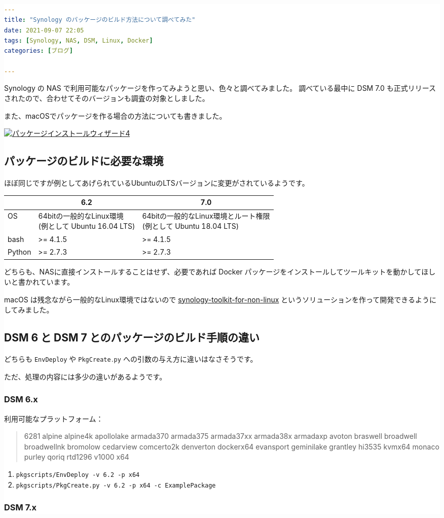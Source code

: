 ```yaml
---
title: "Synology のパッケージのビルド方法について調べてみた"
date: 2021-09-07 22:05
tags: [Synology, NAS, DSM, Linux, Docker]
categories: [ブログ]

---
```


Synology の NAS で利用可能なパッケージを作ってみようと思い、色々と調べてみました。
調べている最中に DSM 7.0 も正式リリースされたので、合わせてそのバージョンも調査の対象としました。

また、macOSでパッケージを作る場合の方法についても書きました。

[<img src="{{ thumbnail('/images/20210907_dsm7_pkg_install_wizard_04.png', 640, 640) }}" alt="パッケージインストールウィザード4">](/images/20210907_dsm7_pkg_install_wizard_04.png)

## パッケージのビルドに必要な環境

ほぼ同じですが例としてあげられているUbuntuのLTSバージョンに変更がされているようです。

||6.2|7.0|
|-|-|-|
|OS|64bitの一般的なLinux環境</br>(例として Ubuntu 16.04 LTS)|64bitの一般的なLinux環境とルート権限</br>(例として Ubuntu 18.04 LTS)|
|bash|>= 4.1.5|>= 4.1.5|
|Python|>= 2.7.3|>= 2.7.3|

どちらも、NASに直接インストールすることはせず、必要であれば Docker パッケージをインストールしてツールキットを動かしてほしいと書かれています。

macOS は残念ながら一般的なLinux環境ではないので [synology-toolkit-for-non-linux](https://github.com/sharkpp/synology-toolkit-for-non-linux) というソリューションを作って開発できるようにしてみました。

## DSM 6 と DSM 7 とのパッケージのビルド手順の違い

どちらも `EnvDeploy` や `PkgCreate․py` への引数の与え方に違いはなさそうです。

ただ、処理の内容には多少の違いがあるようです。

### DSM 6.x

利用可能なプラットフォーム：

> 6281 alpine alpine4k apollolake armada370 armada375 armada37xx armada38x armadaxp avoton braswell broadwell broadwellnk bromolow cedarview comcerto2k denverton dockerx64 evansport geminilake grantley hi3535 kvmx64 monaco purley qoriq rtd1296 v1000 x64

1. `pkgscripts/EnvDeploy -v 6.2 -p x64`
2. `pkgscripts/PkgCreate.py -v 6.2 -p x64 -c ExamplePackage`

### DSM 7.x

